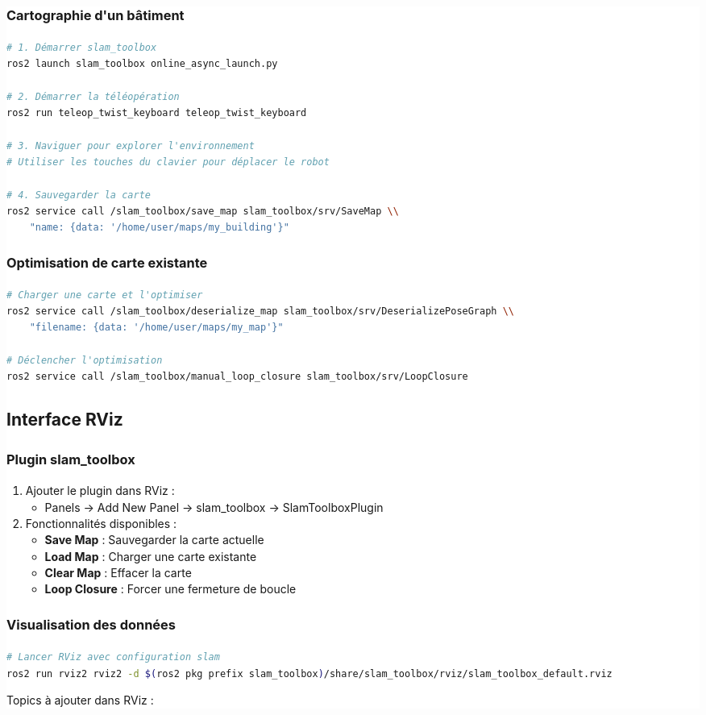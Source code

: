 ### Cartographie d'un bâtiment

```bash
# 1. Démarrer slam_toolbox
ros2 launch slam_toolbox online_async_launch.py

# 2. Démarrer la téléopération
ros2 run teleop_twist_keyboard teleop_twist_keyboard

# 3. Naviguer pour explorer l'environnement
# Utiliser les touches du clavier pour déplacer le robot

# 4. Sauvegarder la carte
ros2 service call /slam_toolbox/save_map slam_toolbox/srv/SaveMap \\
    "name: {data: '/home/user/maps/my_building'}"

```

### Optimisation de carte existante

```bash
# Charger une carte et l'optimiser
ros2 service call /slam_toolbox/deserialize_map slam_toolbox/srv/DeserializePoseGraph \\
    "filename: {data: '/home/user/maps/my_map'}"

# Déclencher l'optimisation
ros2 service call /slam_toolbox/manual_loop_closure slam_toolbox/srv/LoopClosure

```

## Interface RViz

### Plugin slam_toolbox

1. Ajouter le plugin dans RViz :
    - Panels → Add New Panel → slam_toolbox → SlamToolboxPlugin
2. Fonctionnalités disponibles :
    - **Save Map** : Sauvegarder la carte actuelle
    - **Load Map** : Charger une carte existante
    - **Clear Map** : Effacer la carte
    - **Loop Closure** : Forcer une fermeture de boucle

### Visualisation des données

```bash
# Lancer RViz avec configuration slam
ros2 run rviz2 rviz2 -d $(ros2 pkg prefix slam_toolbox)/share/slam_toolbox/rviz/slam_toolbox_default.rviz

```

Topics à ajouter dans RViz :
